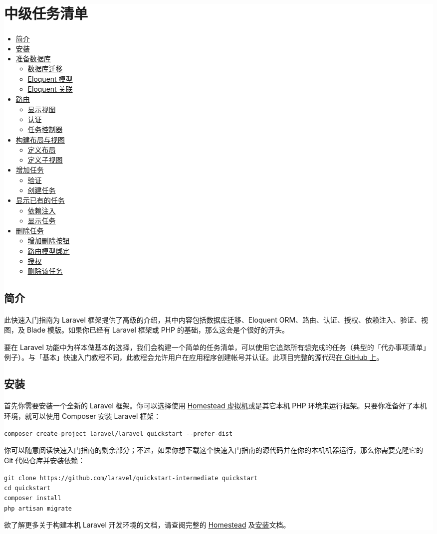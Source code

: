 # 中级任务清单

- [简介](#introduction)
- [安装](#installation)
- [准备数据库](#prepping-the-database)
	- [数据库迁移](#database-migrations)
	- [Eloquent 模型](#eloquent-models)
	- [Eloquent 关联](#eloquent-relationships)
- [路由](#routing)
	- [显示视图](#displaying-a-view)
	- [认证](#authentication-routing)
	- [任务控制器](#the-task-controller)
- [构建布局与视图](#building-layouts-and-views)
	- [定义布局](#defining-the-layout)
	- [定义子视图](#defining-the-child-view)
- [增加任务](#adding-tasks)
	- [验证](#validation)
	- [创建任务](#creating-the-task)
- [显示已有的任务](#displaying-existing-tasks)
	- [依赖注入](#dependency-injection)
	- [显示任务](#displaying-the-tasks)
- [删除任务](#deleting-tasks)
	- [增加删除按钮](#adding-the-delete-button)
	- [路由模型绑定](#route-model-binding)
	- [授权](#authorization)
	- [删除该任务](#deleting-the-task)

<a name="introduction"></a>
## 简介

此快速入门指南为 Laravel 框架提供了高级的介绍，其中内容包括数据库迁移、Eloquent ORM、路由、认证、授权、依赖注入、验证、视图，及 Blade 模版。如果你已经有 Laravel 框架或 PHP 的基础，那么这会是个很好的开头。

要在 Laravel 功能中为样本做基本的选择，我们会构建一个简单的任务清单，可以使用它追踪所有想完成的任务（典型的「代办事项清单」例子）。与「基本」快速入门教程不同，此教程会允许用户在应用程序创建帐号并认证。此项目完整的源代码[在 GitHub 上](http://github.com/laravel/quickstart-intermediate)。

<a name="installation"></a>
## 安装

首先你需要安装一个全新的 Laravel 框架。你可以选择使用 [Homestead 虚拟机](/docs/{{version}}/homestead)或是其它本机 PHP 环境来运行框架。只要你准备好了本机环境，就可以使用 Composer 安装 Laravel 框架：

	composer create-project laravel/laravel quickstart --prefer-dist

你可以随意阅读快速入门指南的剩余部分；不过，如果你想下载这个快速入门指南的源代码并在你的本机机器运行，那么你需要克隆它的 Git 代码仓库并安装依赖：

	git clone https://github.com/laravel/quickstart-intermediate quickstart
	cd quickstart
	composer install
	php artisan migrate

欲了解更多关于构建本机 Laravel 开发环境的文档，请查阅完整的 [Homestead](/docs/{{version}}/homestead) 及[安装](/docs/{{version}}/installation)文档。

